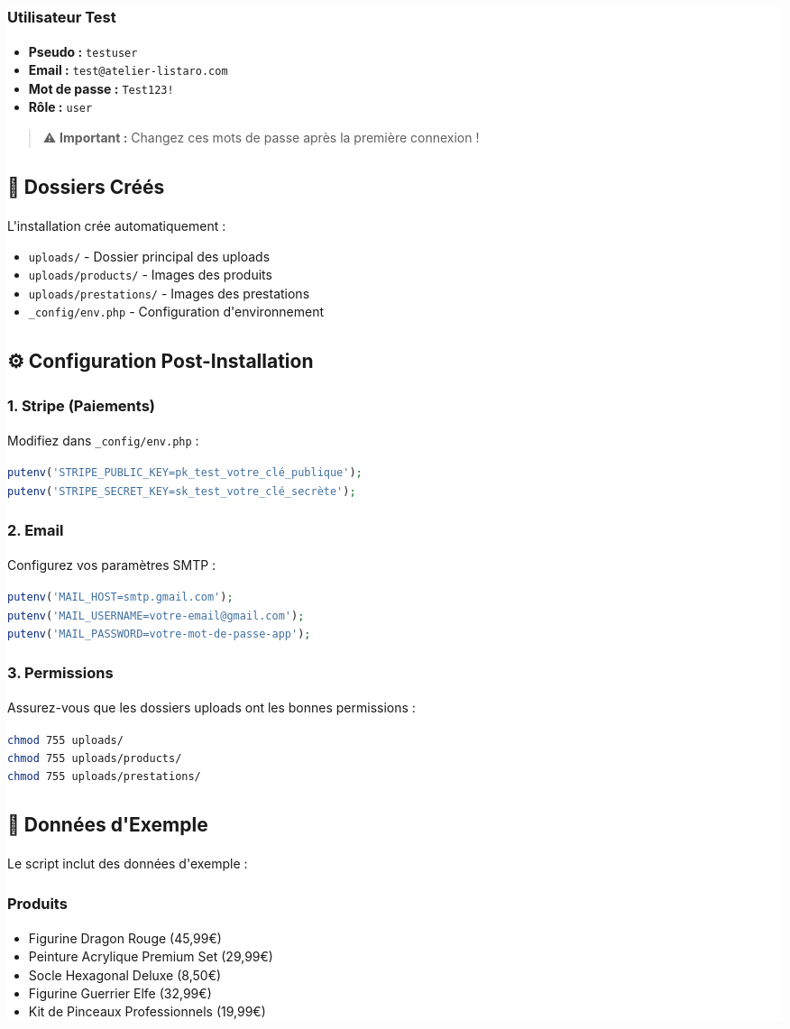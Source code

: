 ### Utilisateur Test
- **Pseudo :** `testuser`
- **Email :** `test@atelier-listaro.com`
- **Mot de passe :** `Test123!`
- **Rôle :** `user`

> ⚠️ **Important :** Changez ces mots de passe après la première connexion !

## 📁 Dossiers Créés

L'installation crée automatiquement :
- `uploads/` - Dossier principal des uploads
- `uploads/products/` - Images des produits
- `uploads/prestations/` - Images des prestations
- `_config/env.php` - Configuration d'environnement

## ⚙️ Configuration Post-Installation

### 1. Stripe (Paiements)
Modifiez dans `_config/env.php` :
```php
putenv('STRIPE_PUBLIC_KEY=pk_test_votre_clé_publique');
putenv('STRIPE_SECRET_KEY=sk_test_votre_clé_secrète');
```

### 2. Email
Configurez vos paramètres SMTP :
```php
putenv('MAIL_HOST=smtp.gmail.com');
putenv('MAIL_USERNAME=votre-email@gmail.com');
putenv('MAIL_PASSWORD=votre-mot-de-passe-app');
```

### 3. Permissions
Assurez-vous que les dossiers uploads ont les bonnes permissions :
```bash
chmod 755 uploads/
chmod 755 uploads/products/
chmod 755 uploads/prestations/
```

## 🔧 Données d'Exemple

Le script inclut des données d'exemple :

### Produits
- Figurine Dragon Rouge (45,99€)
- Peinture Acrylique Premium Set (29,99€)
- Socle Hexagonal Deluxe (8,50€)
- Figurine Guerrier Elfe (32,99€)
- Kit de Pinceaux Professionnels (19,99€)
